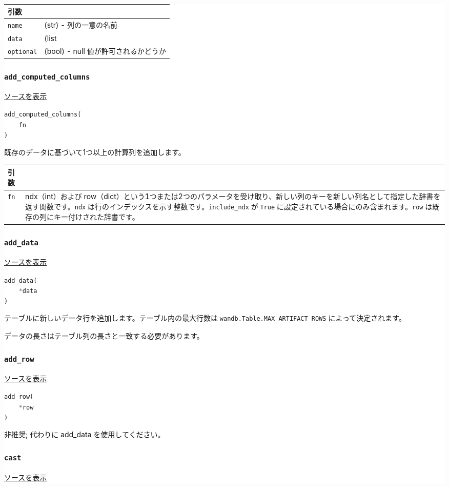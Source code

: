 | 引数 |  |
| :--- | :--- |
|  `name` |  (str) - 列の一意の名前 |
|  `data` |  (list | np.array) - 同種のデータの列 |
|  `optional` |  (bool) - null 値が許可されるかどうか |

### `add_computed_columns`

[ソースを表示](https://www.github.com/wandb/wandb/tree/637bddf198525810add5804059001b1b319d6ad1/wandb/sdk/data_types/table.py#L887-L909)

```python
add_computed_columns(
    fn
)
```

既存のデータに基づいて1つ以上の計算列を追加します。

| 引数 |  |
| :--- | :--- |
|  `fn` |  ndx（int）および row（dict）という1つまたは2つのパラメータを受け取り、新しい列のキーを新しい列名として指定した辞書を返す関数です。`ndx` は行のインデックスを示す整数です。`include_ndx` が `True` に設定されている場合にのみ含まれます。`row` は既存の列にキー付けされた辞書です。 |

### `add_data`

[ソースを表示](https://www.github.com/wandb/wandb/tree/637bddf198525810add5804059001b1b319d6ad1/wandb/sdk/data_types/table.py#L423-L456)

```python
add_data(
    *data
)
```

テーブルに新しいデータ行を追加します。テーブル内の最大行数は `wandb.Table.MAX_ARTIFACT_ROWS` によって決定されます。

データの長さはテーブル列の長さと一致する必要があります。

### `add_row`

[ソースを表示](https://www.github.com/wandb/wandb/tree/637bddf198525810add5804059001b1b319d6ad1/wandb/sdk/data_types/table.py#L418-L421)

```python
add_row(
    *row
)
```

非推奨; 代わりに add_data を使用してください。

### `cast`

[ソースを表示](https://www.github.com/wandb/wandb/tree/637bddf198525810add5804059001b1b319d6ad1/wandb/sdk/data_types/table.py#L315-L371)
